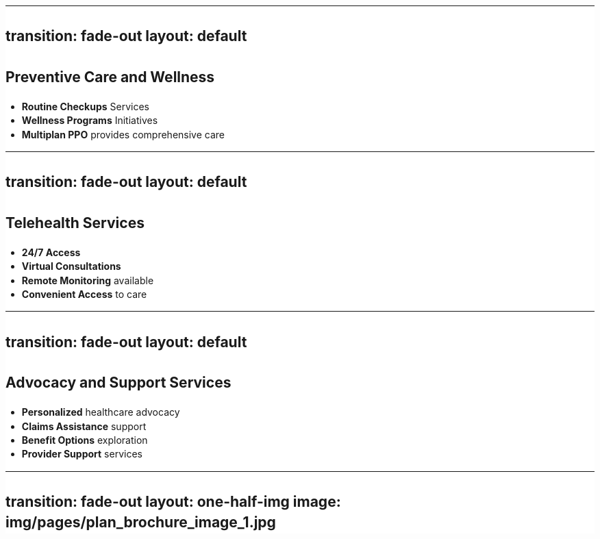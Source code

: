 </v-clicks>

---
transition: fade-out
layout: default
---

## Preventive Care and Wellness

<v-clicks>

- **Routine Checkups** Services
- **Wellness Programs** Initiatives
- **Multiplan PPO** provides comprehensive care

</v-clicks>

---
transition: fade-out
layout: default
---

## Telehealth Services

<v-clicks>

- **24/7 Access**
- **Virtual Consultations**
- **Remote Monitoring** available
- **Convenient Access** to care

</v-clicks>

---
transition: fade-out
layout: default
---

## Advocacy and Support Services

<v-clicks>

- **Personalized** healthcare advocacy
- **Claims Assistance** support
- **Benefit Options** exploration
- **Provider Support** services

</v-clicks>

---
transition: fade-out
layout: one-half-img
image: img/pages/plan_brochure_image_1.jpg
---
